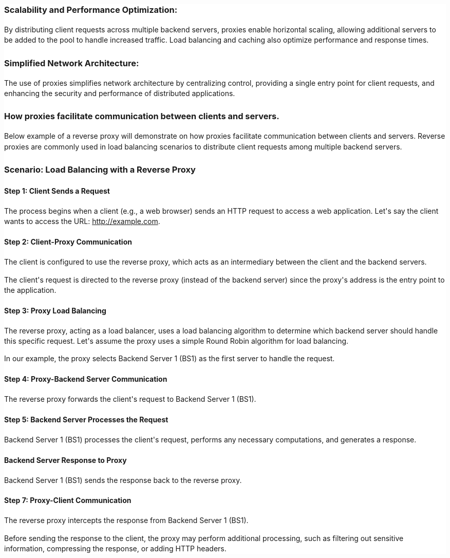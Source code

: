 ### Scalability and Performance Optimization:
By distributing client requests across multiple backend servers, proxies enable horizontal scaling, allowing additional servers to be added to the pool to handle increased traffic. Load balancing and caching also optimize performance and response times.

### Simplified Network Architecture:
The use of proxies simplifies network architecture by centralizing control, providing a single entry point for client requests, and enhancing the security and performance of distributed applications.

### How proxies facilitate communication between clients and servers.

Below example of a reverse proxy will demonstrate on how proxies facilitate communication between clients and servers. Reverse proxies are commonly used in load balancing scenarios to distribute client requests among multiple backend servers.

### Scenario: Load Balancing with a Reverse Proxy

#### Step 1: Client Sends a Request

The process begins when a client (e.g., a web browser) sends an HTTP request to access a web application. Let's say the client wants to access the URL: http://example.com.

#### Step 2: Client-Proxy Communication
The client is configured to use the reverse proxy, which acts as an intermediary between the client and the backend servers.

The client's request is directed to the reverse proxy (instead of the backend server) since the proxy's address is the entry point to the application.

#### Step 3: Proxy Load Balancing
The reverse proxy, acting as a load balancer, uses a load balancing algorithm to determine which backend server should handle this specific request. Let's assume the proxy uses a simple Round Robin algorithm for load balancing.

In our example, the proxy selects Backend Server 1 (BS1) as the first server to handle the request.

#### Step 4: Proxy-Backend Server Communication
The reverse proxy forwards the client's request to Backend Server 1 (BS1).

#### Step 5: Backend Server Processes the Request
Backend Server 1 (BS1) processes the client's request, performs any necessary computations, and generates a response.

#### Backend Server Response to Proxy
Backend Server 1 (BS1) sends the response back to the reverse proxy.

#### Step 7: Proxy-Client Communication
The reverse proxy intercepts the response from Backend Server 1 (BS1).

Before sending the response to the client, the proxy may perform additional processing, such as filtering out sensitive information, compressing the response, or adding HTTP headers.
